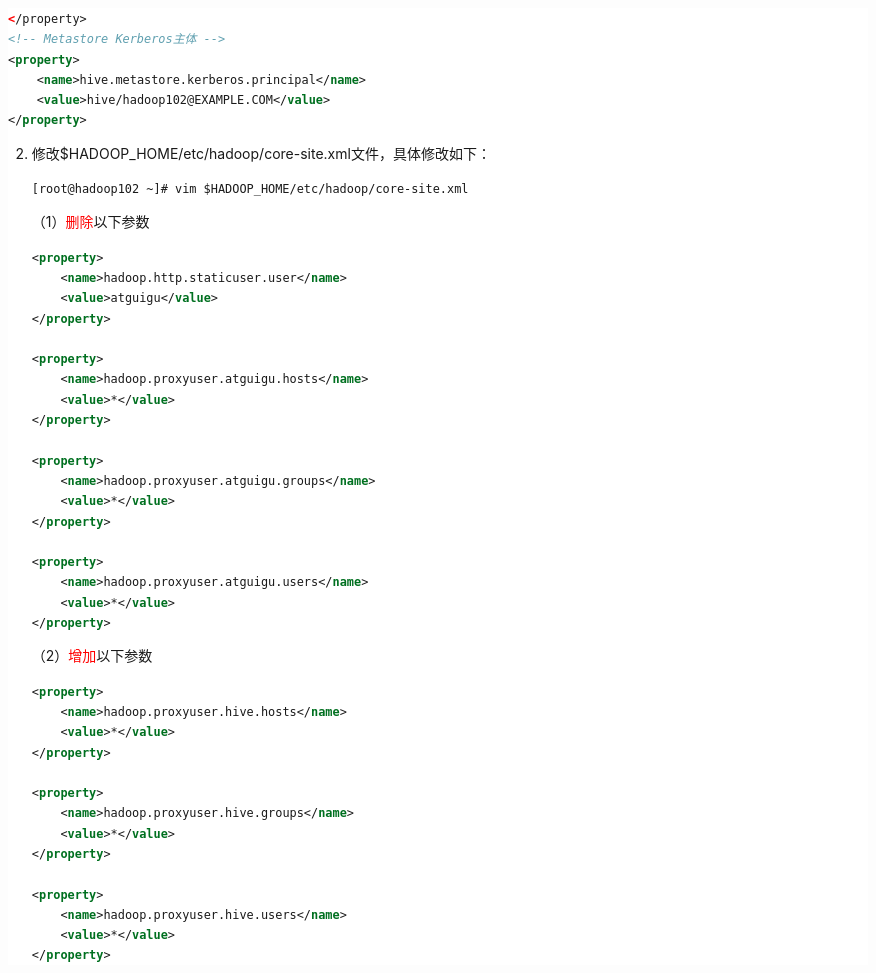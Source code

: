    ```xml
   </property>
   <!-- Metastore Kerberos主体 -->
   <property>
       <name>hive.metastore.kerberos.principal</name>
       <value>hive/hadoop102@EXAMPLE.COM</value>
   </property>
   ```

   

2. 修改$HADOOP_HOME/etc/hadoop/core-site.xml文件，具体修改如下：

   ```shell
   [root@hadoop102 ~]# vim $HADOOP_HOME/etc/hadoop/core-site.xml
   ```

   （1）<span style="color:red;">删除</span>以下参数

   ```xml
   <property>
       <name>hadoop.http.staticuser.user</name>
       <value>atguigu</value>
   </property>
   
   <property>
       <name>hadoop.proxyuser.atguigu.hosts</name>
       <value>*</value>
   </property>
   
   <property>
       <name>hadoop.proxyuser.atguigu.groups</name>
       <value>*</value>
   </property>
   
   <property>
       <name>hadoop.proxyuser.atguigu.users</name>
       <value>*</value>
   </property>
   ```

   

   （2）<span style="color:red;">增加</span>以下参数

   ```xml
   <property>
       <name>hadoop.proxyuser.hive.hosts</name>
       <value>*</value>
   </property>
   
   <property>
       <name>hadoop.proxyuser.hive.groups</name>
       <value>*</value>
   </property>
   
   <property>
       <name>hadoop.proxyuser.hive.users</name>
       <value>*</value>
   </property>
   ```
